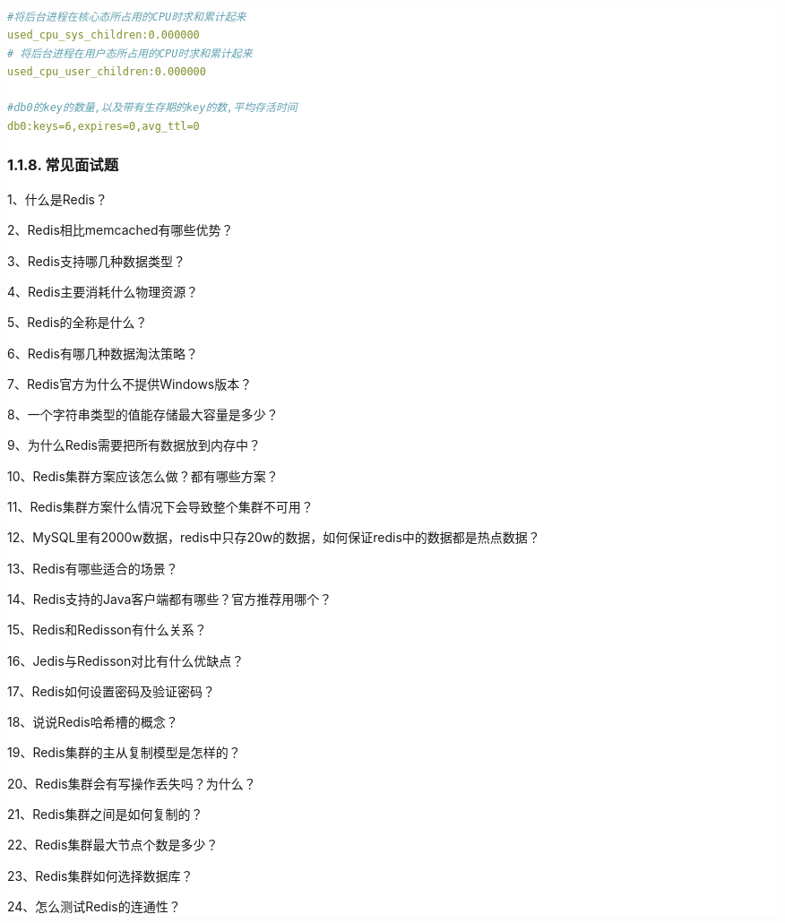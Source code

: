 ```yml
#将后台进程在核心态所占用的CPU时求和累计起来
used_cpu_sys_children:0.000000
# 将后台进程在用户态所占用的CPU时求和累计起来
used_cpu_user_children:0.000000

#db0的key的数量,以及带有生存期的key的数,平均存活时间
db0:keys=6,expires=0,avg_ttl=0

```


### 1.1.8. 常⻅⾯试题




1、什么是Redis？

2、Redis相⽐memcached有哪些优势？

3、Redis⽀持哪⼏种数据类型？

4、Redis主要消耗什么物理资源？

5、Redis的全称是什么？

6、Redis有哪⼏种数据淘汰策略？

7、Redis官⽅为什么不提供Windows版本？

8、⼀个字符串类型的值能存储最⼤容量是多少？

9、为什么Redis需要把所有数据放到内存中？

10、Redis集群⽅案应该怎么做？都有哪些⽅案？

11、Redis集群⽅案什么情况下会导致整个集群不可⽤？

12、MySQL⾥有2000w数据，redis中只存20w的数据，如何保证redis中的数据都是热点数据？

13、Redis有哪些适合的场景？

14、Redis⽀持的Java客户端都有哪些？官⽅推荐⽤哪个？

15、Redis和Redisson有什么关系？

16、Jedis与Redisson对⽐有什么优缺点？

17、Redis如何设置密码及验证密码？

18、说说Redis哈希槽的概念？

19、Redis集群的主从复制模型是怎样的？

20、Redis集群会有写操作丢失吗？为什么？

21、Redis集群之间是如何复制的？

22、Redis集群最⼤节点个数是多少？

23、Redis集群如何选择数据库？

24、怎么测试Redis的连通性？
